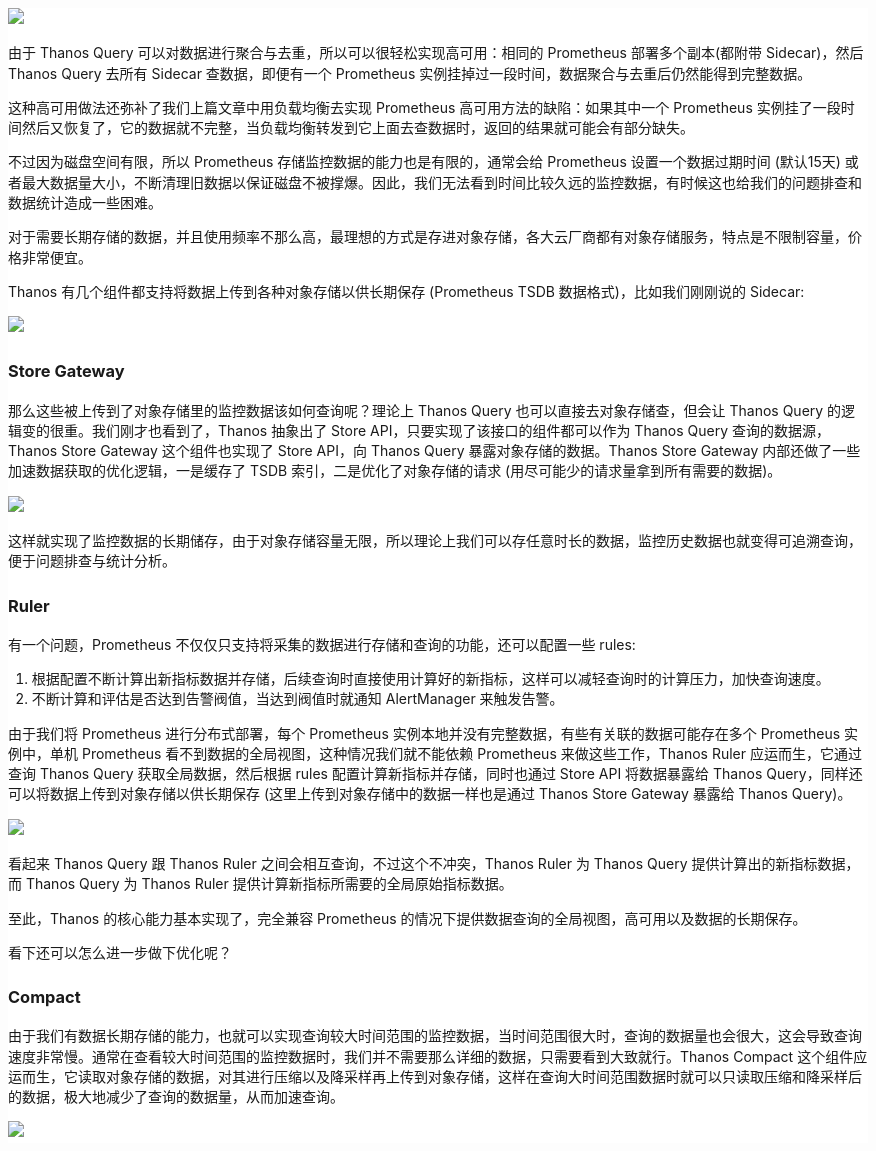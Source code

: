 ![](https://imroc.io/assets/blog/thanos-sidecar.png)

由于 Thanos Query 可以对数据进行聚合与去重，所以可以很轻松实现高可用：相同的 Prometheus 部署多个副本(都附带 Sidecar)，然后 Thanos Query 去所有 Sidecar 查数据，即便有一个 Prometheus 实例挂掉过一段时间，数据聚合与去重后仍然能得到完整数据。

这种高可用做法还弥补了我们上篇文章中用负载均衡去实现 Prometheus 高可用方法的缺陷：如果其中一个 Prometheus 实例挂了一段时间然后又恢复了，它的数据就不完整，当负载均衡转发到它上面去查数据时，返回的结果就可能会有部分缺失。

不过因为磁盘空间有限，所以 Prometheus 存储监控数据的能力也是有限的，通常会给 Prometheus 设置一个数据过期时间 (默认15天) 或者最大数据量大小，不断清理旧数据以保证磁盘不被撑爆。因此，我们无法看到时间比较久远的监控数据，有时候这也给我们的问题排查和数据统计造成一些困难。

对于需要长期存储的数据，并且使用频率不那么高，最理想的方式是存进对象存储，各大云厂商都有对象存储服务，特点是不限制容量，价格非常便宜。

Thanos 有几个组件都支持将数据上传到各种对象存储以供长期保存 (Prometheus TSDB 数据格式)，比如我们刚刚说的 Sidecar:

![](https://imroc.io/assets/blog/thanos-sidecar-with-objectstore.png)

### Store Gateway

那么这些被上传到了对象存储里的监控数据该如何查询呢？理论上 Thanos Query 也可以直接去对象存储查，但会让 Thanos Query 的逻辑变的很重。我们刚才也看到了，Thanos 抽象出了 Store API，只要实现了该接口的组件都可以作为 Thanos Query 查询的数据源，Thanos Store Gateway 这个组件也实现了 Store API，向 Thanos Query 暴露对象存储的数据。Thanos Store Gateway 内部还做了一些加速数据获取的优化逻辑，一是缓存了 TSDB 索引，二是优化了对象存储的请求 (用尽可能少的请求量拿到所有需要的数据)。

![](https://imroc.io/assets/blog/thanos-store-gateway.png)

这样就实现了监控数据的长期储存，由于对象存储容量无限，所以理论上我们可以存任意时长的数据，监控历史数据也就变得可追溯查询，便于问题排查与统计分析。

### Ruler

有一个问题，Prometheus 不仅仅只支持将采集的数据进行存储和查询的功能，还可以配置一些 rules:

1. 根据配置不断计算出新指标数据并存储，后续查询时直接使用计算好的新指标，这样可以减轻查询时的计算压力，加快查询速度。
2. 不断计算和评估是否达到告警阀值，当达到阀值时就通知 AlertManager 来触发告警。

由于我们将 Prometheus 进行分布式部署，每个 Prometheus 实例本地并没有完整数据，有些有关联的数据可能存在多个 Prometheus 实例中，单机 Prometheus 看不到数据的全局视图，这种情况我们就不能依赖 Prometheus 来做这些工作，Thanos Ruler 应运而生，它通过查询 Thanos Query 获取全局数据，然后根据 rules 配置计算新指标并存储，同时也通过 Store API 将数据暴露给 Thanos Query，同样还可以将数据上传到对象存储以供长期保存 (这里上传到对象存储中的数据一样也是通过 Thanos Store Gateway 暴露给 Thanos Query)。

![](https://imroc.io/assets/blog/thanos-ruler.png)

看起来 Thanos Query 跟 Thanos Ruler 之间会相互查询，不过这个不冲突，Thanos Ruler 为 Thanos Query 提供计算出的新指标数据，而 Thanos Query 为 Thanos Ruler 提供计算新指标所需要的全局原始指标数据。

至此，Thanos 的核心能力基本实现了，完全兼容 Prometheus 的情况下提供数据查询的全局视图，高可用以及数据的长期保存。

看下还可以怎么进一步做下优化呢？

### Compact

由于我们有数据长期存储的能力，也就可以实现查询较大时间范围的监控数据，当时间范围很大时，查询的数据量也会很大，这会导致查询速度非常慢。通常在查看较大时间范围的监控数据时，我们并不需要那么详细的数据，只需要看到大致就行。Thanos Compact 这个组件应运而生，它读取对象存储的数据，对其进行压缩以及降采样再上传到对象存储，这样在查询大时间范围数据时就可以只读取压缩和降采样后的数据，极大地减少了查询的数据量，从而加速查询。

![](https://imroc.io/assets/blog/thanos-compact.png)
